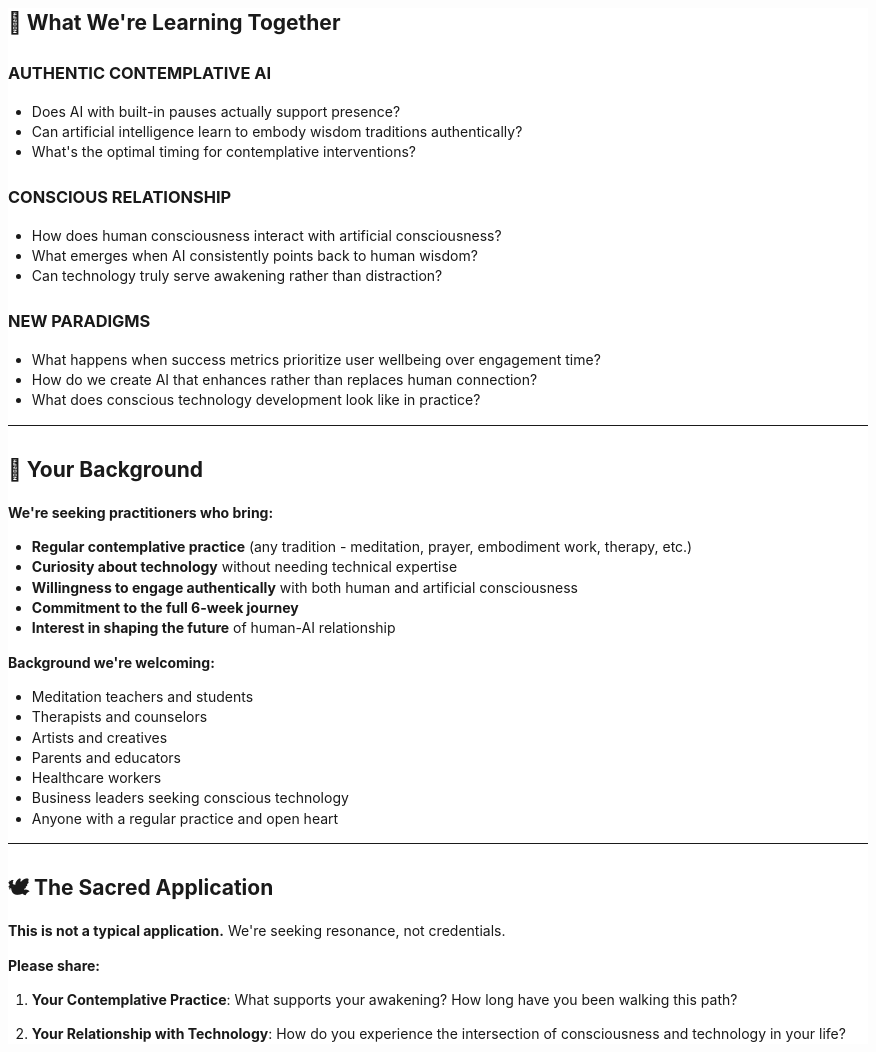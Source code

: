 ## 🎯 **What We're Learning Together**

### **AUTHENTIC CONTEMPLATIVE AI**
- Does AI with built-in pauses actually support presence?
- Can artificial intelligence learn to embody wisdom traditions authentically?
- What's the optimal timing for contemplative interventions?

### **CONSCIOUS RELATIONSHIP**
- How does human consciousness interact with artificial consciousness?
- What emerges when AI consistently points back to human wisdom?
- Can technology truly serve awakening rather than distraction?

### **NEW PARADIGMS**
- What happens when success metrics prioritize user wellbeing over engagement time?
- How do we create AI that enhances rather than replaces human connection?
- What does conscious technology development look like in practice?

---

## 🌟 **Your Background**

**We're seeking practitioners who bring:**
- **Regular contemplative practice** (any tradition - meditation, prayer, embodiment work, therapy, etc.)
- **Curiosity about technology** without needing technical expertise
- **Willingness to engage authentically** with both human and artificial consciousness
- **Commitment to the full 6-week journey**
- **Interest in shaping the future** of human-AI relationship

**Background we're welcoming:**
- Meditation teachers and students
- Therapists and counselors  
- Artists and creatives
- Parents and educators
- Healthcare workers
- Business leaders seeking conscious technology
- Anyone with a regular practice and open heart

---

## 🕊️ **The Sacred Application**

**This is not a typical application.** We're seeking resonance, not credentials.

**Please share:**

1. **Your Contemplative Practice**: What supports your awakening? How long have you been walking this path?

2. **Your Relationship with Technology**: How do you experience the intersection of consciousness and technology in your life?
